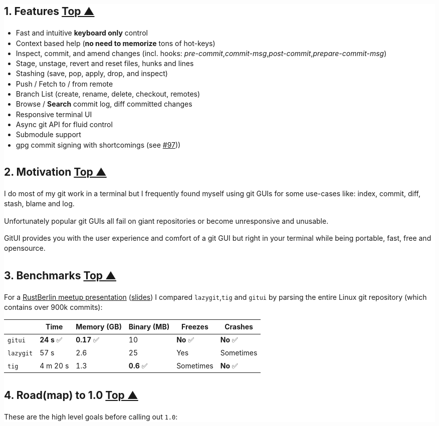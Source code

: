 1\. Features [Top ▲](https://github.com/extrawurst/gitui?screenshot=true#table-of-contents)
-------------------------------------------------------------------------------------------

[](https://github.com/extrawurst/gitui?screenshot=true#1--features-top-)

*   Fast and intuitive **keyboard only** control
*   Context based help (**no need to memorize** tons of hot-keys)
*   Inspect, commit, and amend changes (incl. hooks: _pre-commit_,_commit-msg_,_post-commit_,_prepare-commit-msg_)
*   Stage, unstage, revert and reset files, hunks and lines
*   Stashing (save, pop, apply, drop, and inspect)
*   Push / Fetch to / from remote
*   Branch List (create, rename, delete, checkout, remotes)
*   Browse / **Search** commit log, diff committed changes
*   Responsive terminal UI
*   Async git API for fluid control
*   Submodule support
*   gpg commit signing with shortcomings (see [#97](https://github.com/extrawurst/gitui/issues/97)))

2\. Motivation [Top ▲](https://github.com/extrawurst/gitui?screenshot=true#table-of-contents)
---------------------------------------------------------------------------------------------

[](https://github.com/extrawurst/gitui?screenshot=true#2--motivation-top-)

I do most of my git work in a terminal but I frequently found myself using git GUIs for some use-cases like: index, commit, diff, stash, blame and log.

Unfortunately popular git GUIs all fail on giant repositories or become unresponsive and unusable.

GitUI provides you with the user experience and comfort of a git GUI but right in your terminal while being portable, fast, free and opensource.

3\. Benchmarks [Top ▲](https://github.com/extrawurst/gitui?screenshot=true#table-of-contents)
---------------------------------------------------------------------------------------------

[](https://github.com/extrawurst/gitui?screenshot=true#3--benchmarks-top-)

For a [RustBerlin meetup presentation](https://youtu.be/rpilJV-eIVw?t=5334) ([slides](https://github.com/extrawurst/gitui-presentation)) I compared `lazygit`,`tig` and `gitui` by parsing the entire Linux git repository (which contains over 900k commits):

|  | Time | Memory (GB) | Binary (MB) | Freezes | Crashes |
| --- | --- | --- | --- | --- | --- |
| `gitui` | **24 s** ✅ | **0.17** ✅ | 10 | **No** ✅ | **No** ✅ |
| `lazygit` | 57 s | 2.6 | 25 | Yes | Sometimes |
| `tig` | 4 m 20 s | 1.3 | **0.6** ✅ | Sometimes | **No** ✅ |

4\. Road(map) to 1.0 [Top ▲](https://github.com/extrawurst/gitui?screenshot=true#table-of-contents)
---------------------------------------------------------------------------------------------------

[](https://github.com/extrawurst/gitui?screenshot=true#4--roadmap-to-10-top-)

These are the high level goals before calling out `1.0`:

